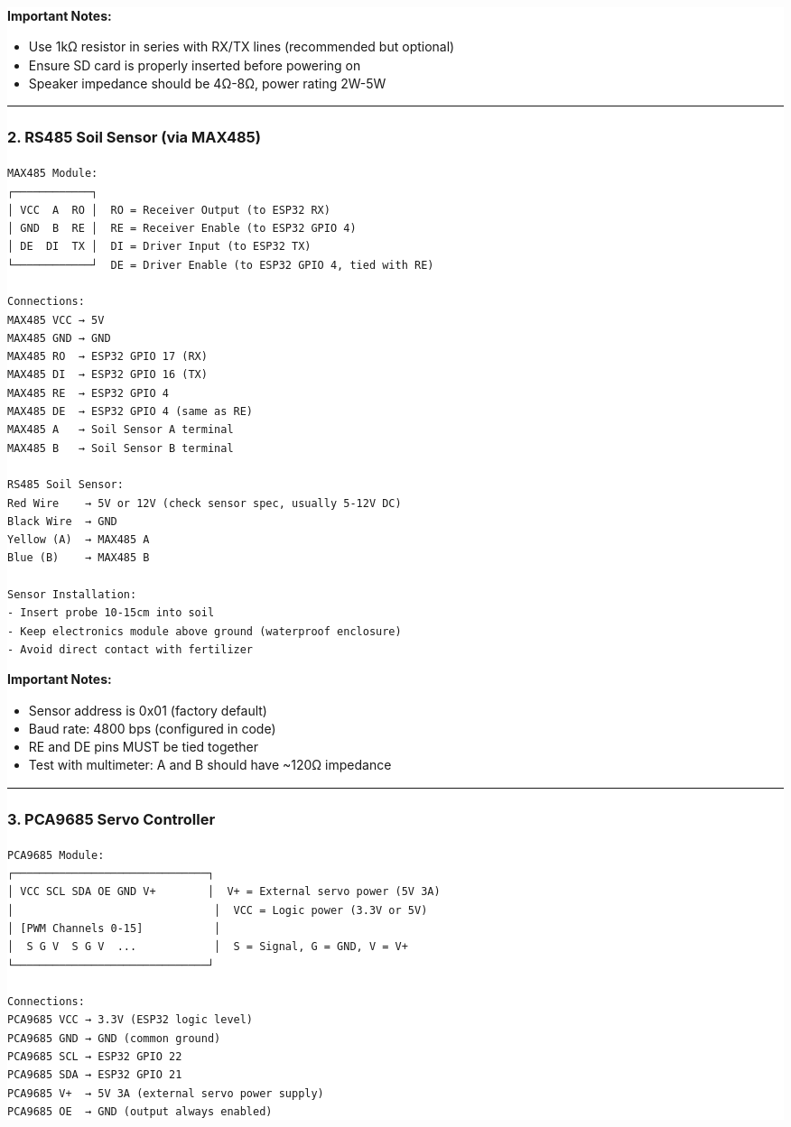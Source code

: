 **Important Notes:**
- Use 1kΩ resistor in series with RX/TX lines (recommended but optional)
- Ensure SD card is properly inserted before powering on
- Speaker impedance should be 4Ω-8Ω, power rating 2W-5W

---

### 2. RS485 Soil Sensor (via MAX485)

```
MAX485 Module:
┌────────────┐
│ VCC  A  RO │  RO = Receiver Output (to ESP32 RX)
│ GND  B  RE │  RE = Receiver Enable (to ESP32 GPIO 4)
│ DE  DI  TX │  DI = Driver Input (to ESP32 TX)
└────────────┘  DE = Driver Enable (to ESP32 GPIO 4, tied with RE)

Connections:
MAX485 VCC → 5V
MAX485 GND → GND
MAX485 RO  → ESP32 GPIO 17 (RX)
MAX485 DI  → ESP32 GPIO 16 (TX)
MAX485 RE  → ESP32 GPIO 4
MAX485 DE  → ESP32 GPIO 4 (same as RE)
MAX485 A   → Soil Sensor A terminal
MAX485 B   → Soil Sensor B terminal

RS485 Soil Sensor:
Red Wire    → 5V or 12V (check sensor spec, usually 5-12V DC)
Black Wire  → GND
Yellow (A)  → MAX485 A
Blue (B)    → MAX485 B

Sensor Installation:
- Insert probe 10-15cm into soil
- Keep electronics module above ground (waterproof enclosure)
- Avoid direct contact with fertilizer
```

**Important Notes:**
- Sensor address is 0x01 (factory default)
- Baud rate: 4800 bps (configured in code)
- RE and DE pins MUST be tied together
- Test with multimeter: A and B should have ~120Ω impedance

---

### 3. PCA9685 Servo Controller

```
PCA9685 Module:
┌──────────────────────────────┐
│ VCC SCL SDA OE GND V+        │  V+ = External servo power (5V 3A)
│                               │  VCC = Logic power (3.3V or 5V)
│ [PWM Channels 0-15]           │
│  S G V  S G V  ...            │  S = Signal, G = GND, V = V+
└──────────────────────────────┘

Connections:
PCA9685 VCC → 3.3V (ESP32 logic level)
PCA9685 GND → GND (common ground)
PCA9685 SCL → ESP32 GPIO 22
PCA9685 SDA → ESP32 GPIO 21
PCA9685 V+  → 5V 3A (external servo power supply)
PCA9685 OE  → GND (output always enabled)
```